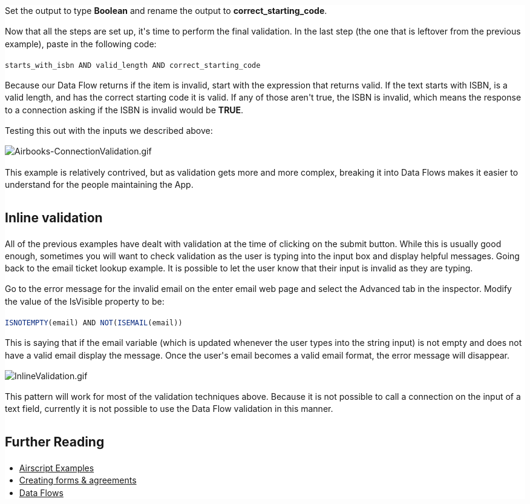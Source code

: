 Set the output to type **Boolean** and rename the output to **correct_starting_code**.


Now that all the steps are set up, it's time to perform the final validation. In the last step (the one that is leftover from the previous example), paste in the following code:



```javascript Airscript
starts_with_isbn AND valid_length AND correct_starting_code
```

Because our Data Flow returns if the item is invalid, start with the expression that returns valid. If the text starts with ISBN, is a valid length, and has the correct starting code it is valid. If any of those aren't true, the ISBN is invalid, which means the response to a connection asking if the ISBN is invalid would be **TRUE**.


Testing this out with the inputs we described above:


![Airbooks-ConnectionValidation.gif](./assets_v1714/validation-of-forms-and-user-data-v1714-2.gif)


This example is relatively contrived, but as validation gets more and more complex, breaking it into Data Flows makes it easier to understand for the people maintaining the App.


Inline validation
-----------------


All of the previous examples have dealt with validation at the time of clicking on the submit button. While this is usually good enough, sometimes you will want to check validation as the user is typing into the input box and display helpful messages. Going back to the email ticket lookup example. It is possible to let the user know that their input is invalid as they are typing. 


Go to the error message for the invalid email on the enter email web page and select the Advanced tab in the inspector. Modify the value of the IsVisible property to be:



```javascript Airscript
ISNOTEMPTY(email) AND NOT(ISEMAIL(email))
```

This is saying that if the email variable (which is updated whenever the user types into the string input) is not empty and does not have a valid email display the message. Once the user's email becomes a valid email format, the error message will disappear.


![InlineValidation.gif](./assets_v1714/validation-of-forms-and-user-data-v1714-3.gif)


This pattern will work for most of the validation techniques above. Because it is not possible to call a connection on the input of a text field, currently it is not possible to use the Data Flow validation in this manner.


Further Reading
---------------


* [Airscript Examples](https://support.airkit.com/docs/airscript-examples)
* [Creating forms & agreements](https://support.airkit.com/docs/working-with-forms-and-agreements)
* [Data Flows](https://support.airkit.com/docs/data-flows)